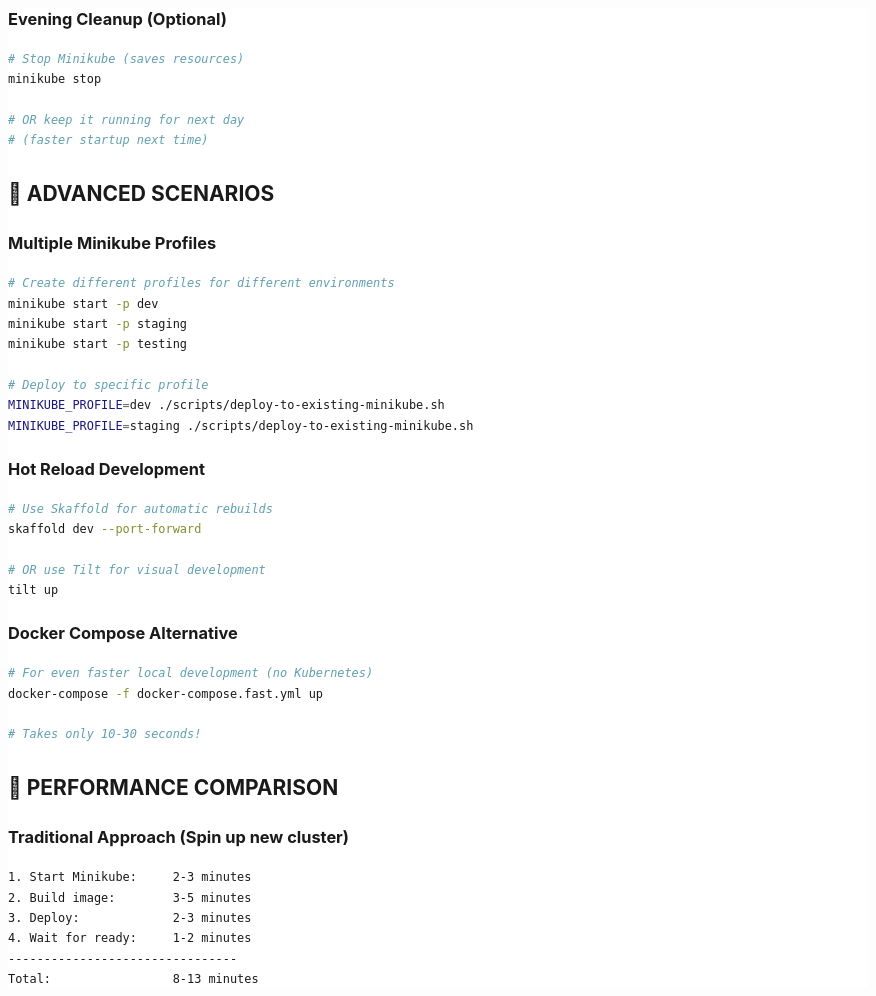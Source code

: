 ### Evening Cleanup (Optional)
```bash
# Stop Minikube (saves resources)
minikube stop

# OR keep it running for next day
# (faster startup next time)
```

## 🔧 ADVANCED SCENARIOS

### Multiple Minikube Profiles
```bash
# Create different profiles for different environments
minikube start -p dev
minikube start -p staging
minikube start -p testing

# Deploy to specific profile
MINIKUBE_PROFILE=dev ./scripts/deploy-to-existing-minikube.sh
MINIKUBE_PROFILE=staging ./scripts/deploy-to-existing-minikube.sh
```

### Hot Reload Development
```bash
# Use Skaffold for automatic rebuilds
skaffold dev --port-forward

# OR use Tilt for visual development
tilt up
```

### Docker Compose Alternative
```bash
# For even faster local development (no Kubernetes)
docker-compose -f docker-compose.fast.yml up

# Takes only 10-30 seconds!
```

## 🚀 PERFORMANCE COMPARISON

### Traditional Approach (Spin up new cluster)
```
1. Start Minikube:     2-3 minutes
2. Build image:        3-5 minutes
3. Deploy:             2-3 minutes
4. Wait for ready:     1-2 minutes
--------------------------------
Total:                 8-13 minutes
```
